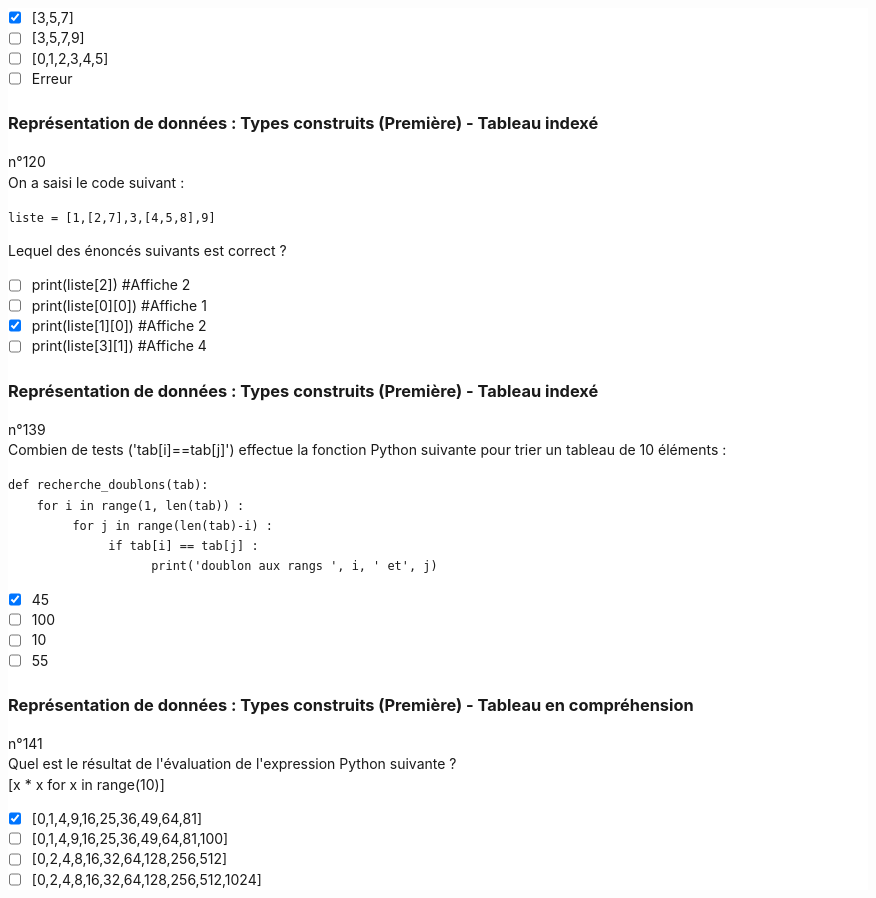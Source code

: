 

- [X] [3,5,7]
- [ ] [3,5,7,9]
- [ ] [0,1,2,3,4,5]
- [ ] Erreur

### Représentation de données : Types construits (Première) - Tableau indexé
n°120
<br>
On a saisi le code suivant :  <br>
```{.quiz}
liste = [1,[2,7],3,[4,5,8],9]  
```
Lequel des énoncés suivants est correct ?



- [ ] print(liste[2]) #Affiche 2
- [ ] print(liste[0][0]) #Affiche 1
- [X] print(liste[1][0]) #Affiche 2
- [ ] print(liste[3][1]) #Affiche 4

### Représentation de données : Types construits (Première) - Tableau indexé
n°139
<br>
Combien de tests ('tab[i]==tab[j]') effectue la fonction Python suivante pour trier un tableau de 10 éléments :<br>
```{.quiz}
def recherche_doublons(tab):  
    for i in range(1, len(tab)) :  
         for j in range(len(tab)-i) :  
              if tab[i] == tab[j] :  
                    print('doublon aux rangs ', i, ' et', j)  
```



- [X] 45
- [ ] 100
- [ ] 10
- [ ] 55

### Représentation de données : Types construits (Première) - Tableau en compréhension
n°141
<br>
Quel est le résultat de l'évaluation de l'expression Python suivante ?<br>
 [x \* x for x in range(10)]



- [X] [0,1,4,9,16,25,36,49,64,81]
- [ ] [0,1,4,9,16,25,36,49,64,81,100]
- [ ] [0,2,4,8,16,32,64,128,256,512]
- [ ] [0,2,4,8,16,32,64,128,256,512,1024]
